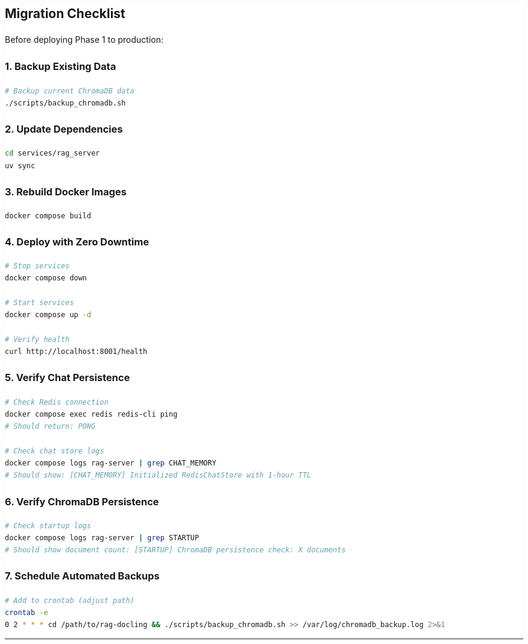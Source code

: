 ## Migration Checklist

Before deploying Phase 1 to production:

### 1. Backup Existing Data
```bash
# Backup current ChromaDB data
./scripts/backup_chromadb.sh
```

### 2. Update Dependencies
```bash
cd services/rag_server
uv sync
```

### 3. Rebuild Docker Images
```bash
docker compose build
```

### 4. Deploy with Zero Downtime
```bash
# Stop services
docker compose down

# Start services
docker compose up -d

# Verify health
curl http://localhost:8001/health
```

### 5. Verify Chat Persistence
```bash
# Check Redis connection
docker compose exec redis redis-cli ping
# Should return: PONG

# Check chat store logs
docker compose logs rag-server | grep CHAT_MEMORY
# Should show: [CHAT_MEMORY] Initialized RedisChatStore with 1-hour TTL
```

### 6. Verify ChromaDB Persistence
```bash
# Check startup logs
docker compose logs rag-server | grep STARTUP
# Should show document count: [STARTUP] ChromaDB persistence check: X documents
```

### 7. Schedule Automated Backups
```bash
# Add to crontab (adjust path)
crontab -e
0 2 * * * cd /path/to/rag-docling && ./scripts/backup_chromadb.sh >> /var/log/chromadb_backup.log 2>&1
```

---